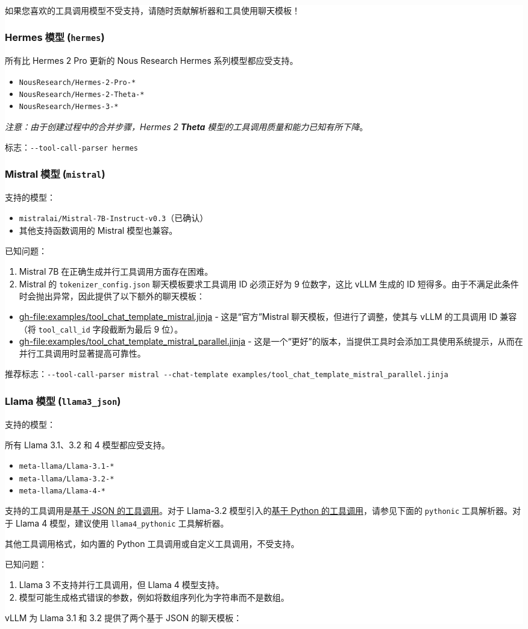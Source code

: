 如果您喜欢的工具调用模型不受支持，请随时贡献解析器和工具使用聊天模板！

### Hermes 模型 (`hermes`)

所有比 Hermes 2 Pro 更新的 Nous Research Hermes 系列模型都应受支持。

* `NousResearch/Hermes-2-Pro-*`
* `NousResearch/Hermes-2-Theta-*`
* `NousResearch/Hermes-3-*`

_注意：由于创建过程中的合并步骤，Hermes 2 **Theta** 模型的工具调用质量和能力已知有所下降_。

标志：`--tool-call-parser hermes`

### Mistral 模型 (`mistral`)

支持的模型：

* `mistralai/Mistral-7B-Instruct-v0.3`（已确认）
* 其他支持函数调用的 Mistral 模型也兼容。

已知问题：

1. Mistral 7B 在正确生成并行工具调用方面存在困难。
2. Mistral 的 `tokenizer_config.json` 聊天模板要求工具调用 ID 必须正好为 9 位数字，这比 vLLM 生成的 ID 短得多。由于不满足此条件时会抛出异常，因此提供了以下额外的聊天模板：

* <gh-file:examples/tool_chat_template_mistral.jinja> - 这是“官方”Mistral 聊天模板，但进行了调整，使其与 vLLM 的工具调用 ID 兼容（将 `tool_call_id` 字段截断为最后 9 位）。
* <gh-file:examples/tool_chat_template_mistral_parallel.jinja> - 这是一个“更好”的版本，当提供工具时会添加工具使用系统提示，从而在并行工具调用时显著提高可靠性。

推荐标志：`--tool-call-parser mistral --chat-template examples/tool_chat_template_mistral_parallel.jinja`

### Llama 模型 (`llama3_json`)

支持的模型：

所有 Llama 3.1、3.2 和 4 模型都应受支持。

* `meta-llama/Llama-3.1-*`
* `meta-llama/Llama-3.2-*`
* `meta-llama/Llama-4-*`

支持的工具调用是[基于 JSON 的工具调用](https://llama.meta.com/docs/model-cards-and-prompt-formats/llama3_1/#json-based-tool-calling)。对于 Llama-3.2 模型引入的[基于 Python 的工具调用](https://github.com/meta-llama/llama-models/blob/main/models/llama3_2/text_prompt_format.md#zero-shot-function-calling)，请参见下面的 `pythonic` 工具解析器。对于 Llama 4 模型，建议使用 `llama4_pythonic` 工具解析器。

其他工具调用格式，如内置的 Python 工具调用或自定义工具调用，不受支持。

已知问题：

1. Llama 3 不支持并行工具调用，但 Llama 4 模型支持。
2. 模型可能生成格式错误的参数，例如将数组序列化为字符串而不是数组。

vLLM 为 Llama 3.1 和 3.2 提供了两个基于 JSON 的聊天模板：
